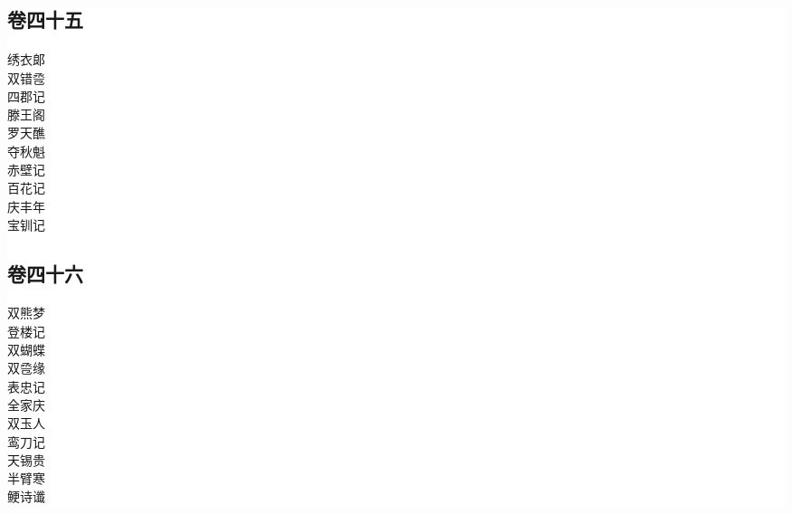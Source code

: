 ## 卷四十五  

绣衣郞  
双错卺  
四郡记  
滕王阁  
罗天醮  
夺秋魁  
赤壁记  
百花记  
庆丰年  
宝钏记  

## 卷四十六  

双熊梦  
登楼记  
双蝴蝶  
双卺缘  
表忠记  
全家庆  
双玉人  
鸾刀记  
天锡贵  
半臂寒  
鲠诗谶  
